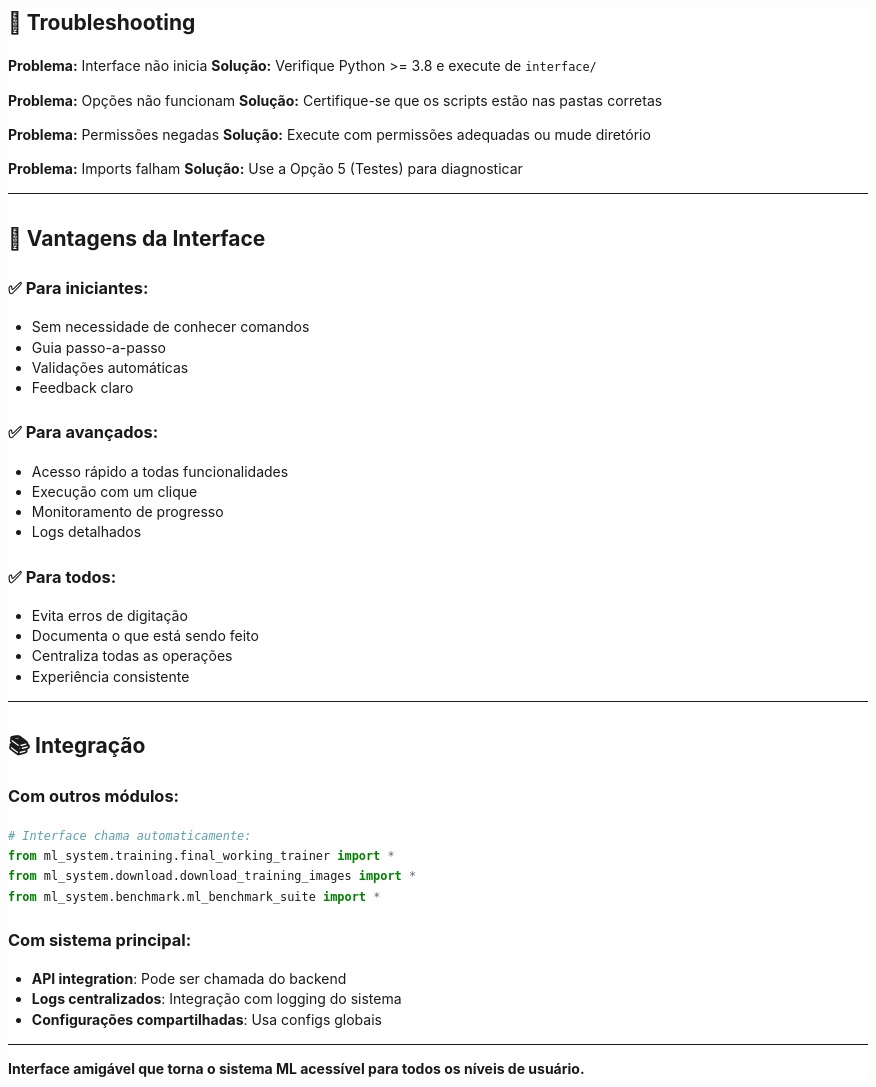 
## 🐛 Troubleshooting

**Problema:** Interface não inicia
**Solução:** Verifique Python >= 3.8 e execute de `interface/`

**Problema:** Opções não funcionam
**Solução:** Certifique-se que os scripts estão nas pastas corretas

**Problema:** Permissões negadas
**Solução:** Execute com permissões adequadas ou mude diretório

**Problema:** Imports falham
**Solução:** Use a Opção 5 (Testes) para diagnosticar

---

## 🎯 Vantagens da Interface

### **✅ Para iniciantes:**
- Sem necessidade de conhecer comandos
- Guia passo-a-passo
- Validações automáticas
- Feedback claro

### **✅ Para avançados:**
- Acesso rápido a todas funcionalidades
- Execução com um clique
- Monitoramento de progresso
- Logs detalhados

### **✅ Para todos:**
- Evita erros de digitação
- Documenta o que está sendo feito
- Centraliza todas as operações
- Experiência consistente

---

## 📚 Integração

### **Com outros módulos:**
```python
# Interface chama automaticamente:
from ml_system.training.final_working_trainer import *
from ml_system.download.download_training_images import *
from ml_system.benchmark.ml_benchmark_suite import *
```

### **Com sistema principal:**
- **API integration**: Pode ser chamada do backend
- **Logs centralizados**: Integração com logging do sistema
- **Configurações compartilhadas**: Usa configs globais

---

**Interface amigável que torna o sistema ML acessível para todos os níveis de usuário.**